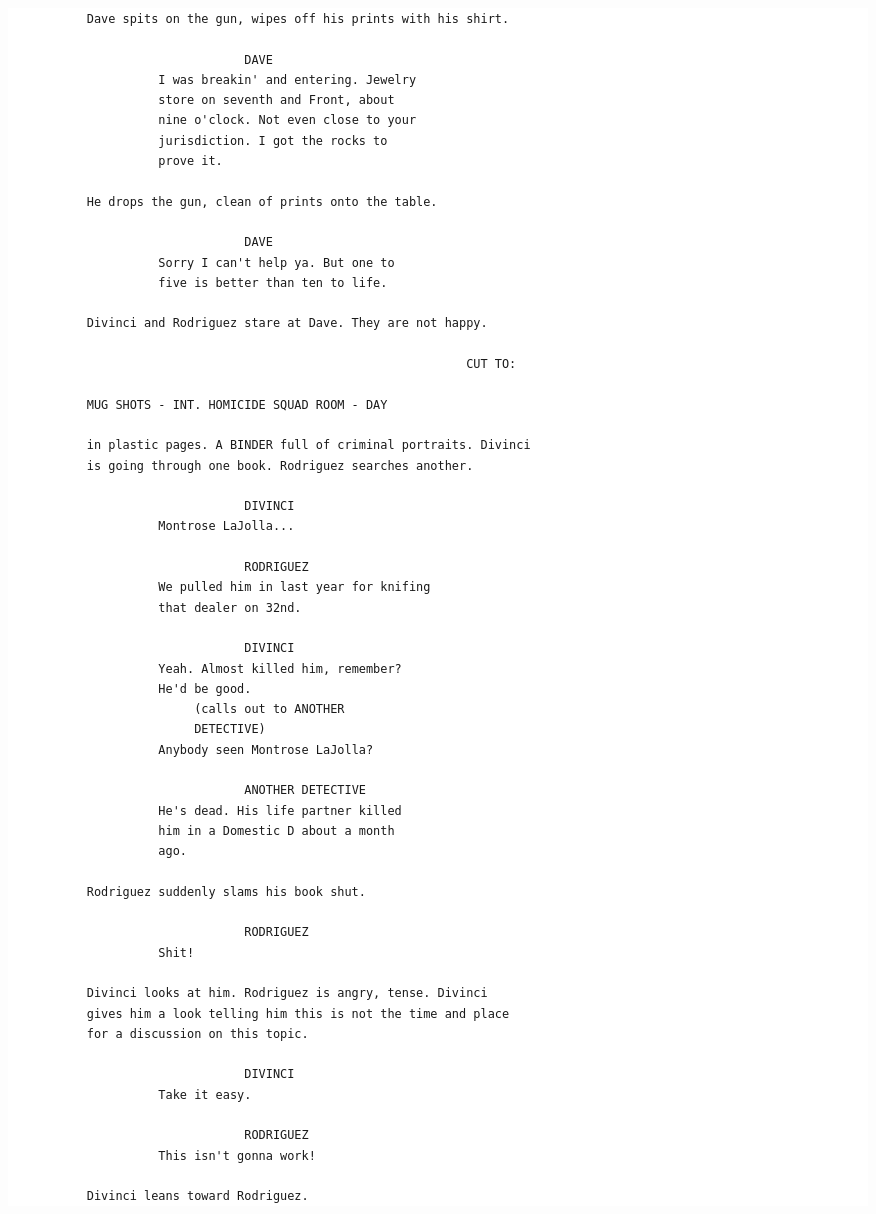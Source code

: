               Dave spits on the gun, wipes off his prints with his shirt.

                                     DAVE
                         I was breakin' and entering. Jewelry 
                         store on seventh and Front, about 
                         nine o'clock. Not even close to your 
                         jurisdiction. I got the rocks to 
                         prove it.

               He drops the gun, clean of prints onto the table.

                                     DAVE
                         Sorry I can't help ya. But one to 
                         five is better than ten to life.

               Divinci and Rodriguez stare at Dave. They are not happy.

                                                                    CUT TO:

               MUG SHOTS - INT. HOMICIDE SQUAD ROOM - DAY

               in plastic pages. A BINDER full of criminal portraits. Divinci 
               is going through one book. Rodriguez searches another.

                                     DIVINCI
                         Montrose LaJolla...

                                     RODRIGUEZ
                         We pulled him in last year for knifing 
                         that dealer on 32nd.

                                     DIVINCI
                         Yeah. Almost killed him, remember? 
                         He'd be good.
                              (calls out to ANOTHER 
                              DETECTIVE)
                         Anybody seen Montrose LaJolla?

                                     ANOTHER DETECTIVE
                         He's dead. His life partner killed 
                         him in a Domestic D about a month 
                         ago.

               Rodriguez suddenly slams his book shut.

                                     RODRIGUEZ
                         Shit!

               Divinci looks at him. Rodriguez is angry, tense. Divinci 
               gives him a look telling him this is not the time and place 
               for a discussion on this topic.

                                     DIVINCI
                         Take it easy.

                                     RODRIGUEZ
                         This isn't gonna work!

               Divinci leans toward Rodriguez.
